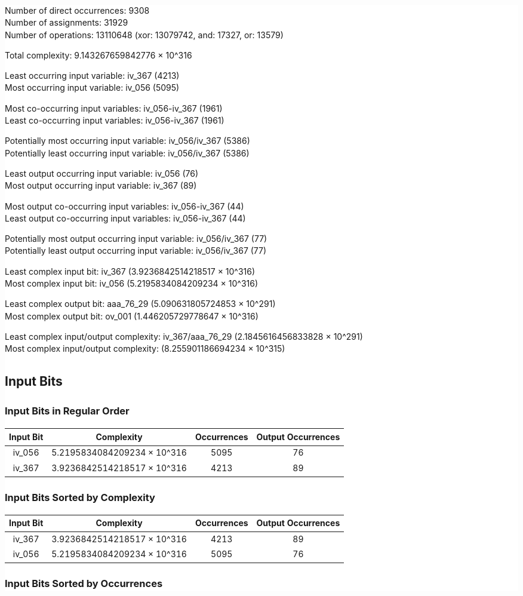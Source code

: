 Number of direct occurrences: 9308  
Number of assignments: 31929  
Number of operations: 13110648
(xor: 13079742,
and: 17327,
or: 13579)

Total complexity: 9.143267659842776 × 10^316

Least occurring input variable: iv_367 (4213)  
Most occurring input variable: iv_056 (5095)

Most co-occurring input variables: iv_056-iv_367 (1961)  
Least co-occurring input variables: iv_056-iv_367 (1961)

Potentially most occurring input variable: iv_056/iv_367 (5386)  
Potentially least occurring input variable: iv_056/iv_367 (5386)

Least output occurring input variable: iv_056 (76)  
Most output occurring input variable: iv_367 (89)

Most output co-occurring input variables: iv_056-iv_367 (44)  
Least output co-occurring input variables: iv_056-iv_367 (44)

Potentially most output occurring input variable: iv_056/iv_367 (77)  
Potentially least output occurring input variable: iv_056/iv_367 (77)

Least complex input bit: iv_367 (3.9236842514218517 × 10^316)  
Most complex input bit: iv_056 (5.2195834084209234 × 10^316)

Least complex output bit: aaa_76_29 (5.090631805724853 × 10^291)  
Most complex output bit: ov_001 (1.446205729778647 × 10^316)

Least complex input/output complexity: iv_367/aaa_76_29 (2.1845616456833828 × 10^291)  
Most complex input/output complexity:  (8.255901186694234 × 10^315)

## Input Bits

### Input Bits in Regular Order

| Input Bit | Complexity | Occurrences | Output Occurrences |
|:---------:|:----------:|:-----------:|:------------------:|
| iv_056 | 5.2195834084209234 × 10^316 | 5095 | 76 |
| iv_367 | 3.9236842514218517 × 10^316 | 4213 | 89 |

### Input Bits Sorted by Complexity

| Input Bit | Complexity | Occurrences | Output Occurrences |
|:---------:|:----------:|:-----------:|:------------------:|
| iv_367 | 3.9236842514218517 × 10^316 | 4213 | 89 |
| iv_056 | 5.2195834084209234 × 10^316 | 5095 | 76 |

### Input Bits Sorted by Occurrences
